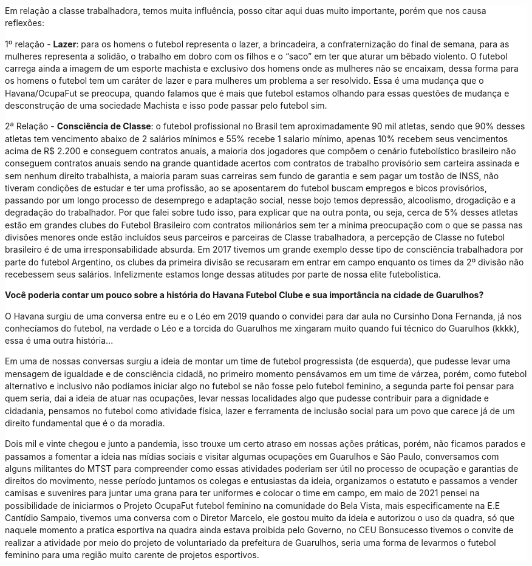 Em relação a classe trabalhadora, temos muita influência, posso citar aqui duas muito importante, porém que nos causa reflexões:

1º relação - **Lazer**: para os homens o futebol representa o lazer, a brincadeira, a confraternização do final de semana, para as mulheres representa a solidão, o trabalho em dobro com os filhos e o “saco” em ter que aturar um bêbado violento. O futebol carrega ainda a imagem de um esporte machista e exclusivo dos homens onde as mulheres não se encaixam, dessa forma para os homens o futebol tem um caráter de lazer e para mulheres um problema a ser resolvido. Essa é uma mudança que o Havana/OcupaFut se preocupa, quando falamos que é mais que futebol estamos olhando para essas questões de mudança e desconstrução de uma sociedade Machista e isso pode passar pelo futebol sim.

2ª Relação - **Consciência de Classe**: o futebol profissional no Brasil tem aproximadamente 90 mil atletas, sendo que 90% desses atletas tem vencimento abaixo de 2 salários mínimos e 55% recebe 1 salario mínimo, apenas 10% recebem seus vencimentos acima de R$ 2.200 e conseguem contratos anuais, a maioria dos jogadores que compõem o cenário futebolístico brasileiro não conseguem contratos anuais sendo na grande quantidade acertos com contratos de trabalho provisório sem carteira assinada e sem nenhum direito trabalhista, a maioria param suas carreiras sem fundo de garantia e sem pagar um tostão de INSS, não tiveram condições de estudar e ter uma profissão, ao se aposentarem do futebol buscam empregos e bicos provisórios, passando por um longo processo de desemprego e adaptação social, nesse bojo temos depressão, alcoolismo, drogadição e a degradação do trabalhador. Por que falei sobre tudo isso, para explicar que na outra ponta, ou seja, cerca de 5% desses atletas estão em grandes clubes do Futebol Brasileiro com contratos milionários sem ter a mínima preocupação com o que se passa nas divisões menores onde estão incluídos seus parceiros e parceiras de Classe trabalhadora, a percepção de Classe no futebol brasileiro é de uma irresponsabilidade absurda. Em 2017 tivemos um grande exemplo desse tipo de consciência trabalhadora por parte do futebol Argentino, os clubes da primeira divisão se recusaram em entrar em campo enquanto os times da 2º divisão não recebessem seus salários. Infelizmente estamos longe dessas atitudes por parte de nossa elite futebolística.

**Você poderia contar um pouco sobre a história do Havana Futebol Clube e sua importância na cidade de Guarulhos?**

O Havana surgiu de uma conversa entre eu e o Léo em 2019 quando o convidei para dar aula no Cursinho Dona Fernanda, já nos conhecíamos do futebol, na verdade o Léo e a torcida do Guarulhos me xingaram muito quando fui técnico do Guarulhos (kkkk), essa é uma outra história...

Em uma de nossas conversas surgiu a ideia de montar um time de futebol progressista (de esquerda), que pudesse levar uma mensagem de igualdade e de consciência cidadã, no primeiro momento pensávamos em um time de várzea, porém, como futebol alternativo e inclusivo não podíamos iniciar algo no futebol se não fosse pelo futebol feminino, a segunda parte foi pensar para quem seria, dai a ideia de atuar nas ocupações, levar nessas localidades algo que pudesse contribuir para a dignidade e cidadania, pensamos no futebol como atividade física, lazer e ferramenta de inclusão social para um povo que carece já de um direito fundamental que é o da moradia.

Dois mil e vinte chegou e junto a pandemia, isso trouxe um certo atraso em nossas ações práticas, porém, não ficamos parados e passamos a fomentar a ideia nas mídias sociais e visitar algumas ocupações em Guarulhos e São Paulo, conversamos com alguns militantes do MTST para compreender como essas atividades poderiam ser útil no processo de ocupação e garantias de direitos do movimento, nesse período juntamos os colegas e entusiastas da ideia, organizamos o estatuto e passamos a vender camisas e suvenires para juntar uma grana para ter uniformes e colocar o time em campo, em maio de 2021 pensei na possibilidade de iniciarmos o Projeto OcupaFut futebol feminino na comunidade do Bela Vista, mais especificamente na E.E Cantídio Sampaio, tivemos uma conversa com o Diretor Marcelo, ele gostou muito da ideia e autorizou o uso da quadra, só que naquele momento a pratica esportiva na quadra ainda estava proibida pelo Governo, no CEU Bonsucesso tivemos o convite de realizar a atividade por meio do projeto de voluntariado da prefeitura de Guarulhos, seria uma forma de levarmos o futebol feminino para uma região muito carente de projetos esportivos.
